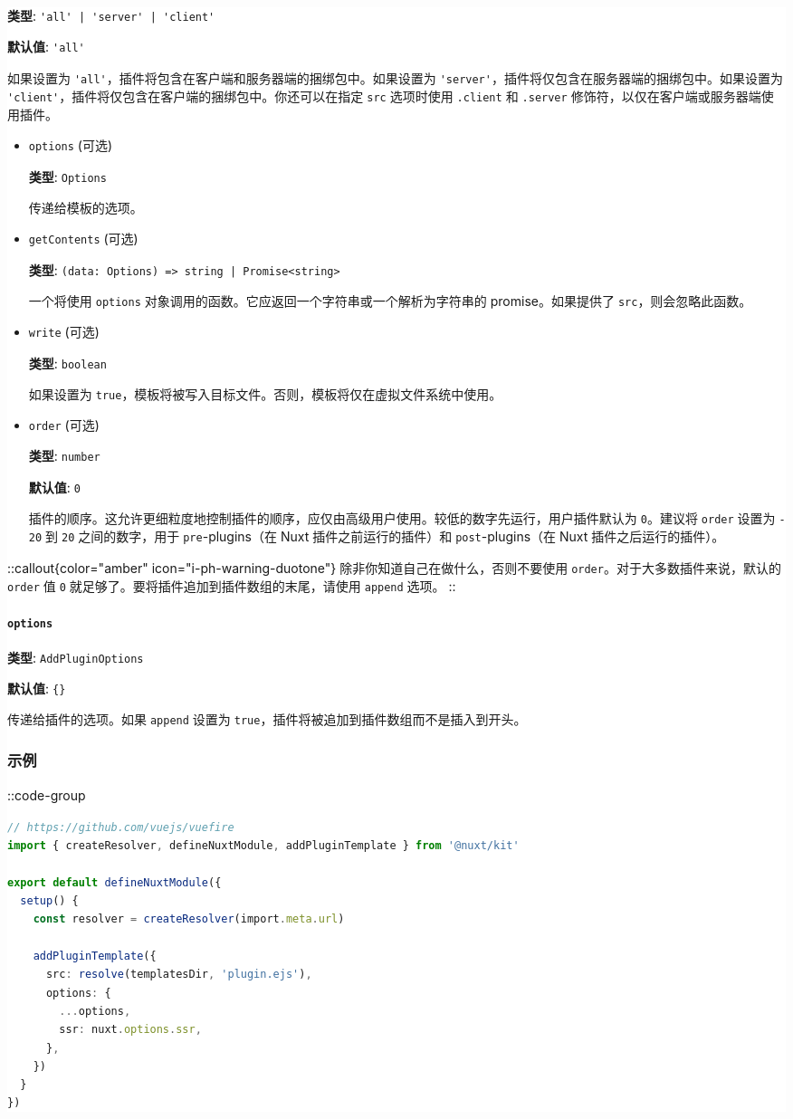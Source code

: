   **类型**: `'all' | 'server' | 'client'`

  **默认值**: `'all'`

  如果设置为 `'all'`，插件将包含在客户端和服务器端的捆绑包中。如果设置为 `'server'`，插件将仅包含在服务器端的捆绑包中。如果设置为 `'client'`，插件将仅包含在客户端的捆绑包中。你还可以在指定 `src` 选项时使用 `.client` 和 `.server` 修饰符，以仅在客户端或服务器端使用插件。

- `options` (可选)

  **类型**: `Options`

  传递给模板的选项。

- `getContents` (可选)

  **类型**: `(data: Options) => string | Promise<string>`

  一个将使用 `options` 对象调用的函数。它应返回一个字符串或一个解析为字符串的 promise。如果提供了 `src`，则会忽略此函数。

- `write` (可选)

  **类型**: `boolean`

  如果设置为 `true`，模板将被写入目标文件。否则，模板将仅在虚拟文件系统中使用。

- `order` (可选)

  **类型**: `number`

  **默认值**: `0`

  插件的顺序。这允许更细粒度地控制插件的顺序，应仅由高级用户使用。较低的数字先运行，用户插件默认为 `0`。建议将 `order` 设置为 `-20` 到 `20` 之间的数字，用于 `pre`-plugins（在 Nuxt 插件之前运行的插件）和 `post`-plugins（在 Nuxt 插件之后运行的插件）。

::callout{color="amber" icon="i-ph-warning-duotone"}
除非你知道自己在做什么，否则不要使用 `order`。对于大多数插件来说，默认的 `order` 值 `0` 就足够了。要将插件追加到插件数组的末尾，请使用 `append` 选项。
::




#### `options`

**类型**: `AddPluginOptions`

**默认值**: `{}`

传递给插件的选项。如果 `append` 设置为 `true`，插件将被追加到插件数组而不是插入到开头。

### 示例

::code-group

```ts [module.ts]
// https://github.com/vuejs/vuefire
import { createResolver, defineNuxtModule, addPluginTemplate } from '@nuxt/kit'

export default defineNuxtModule({
  setup() {
    const resolver = createResolver(import.meta.url)

    addPluginTemplate({
      src: resolve(templatesDir, 'plugin.ejs'),
      options: {
        ...options,
        ssr: nuxt.options.ssr,
      },
    })
  }
})
```
